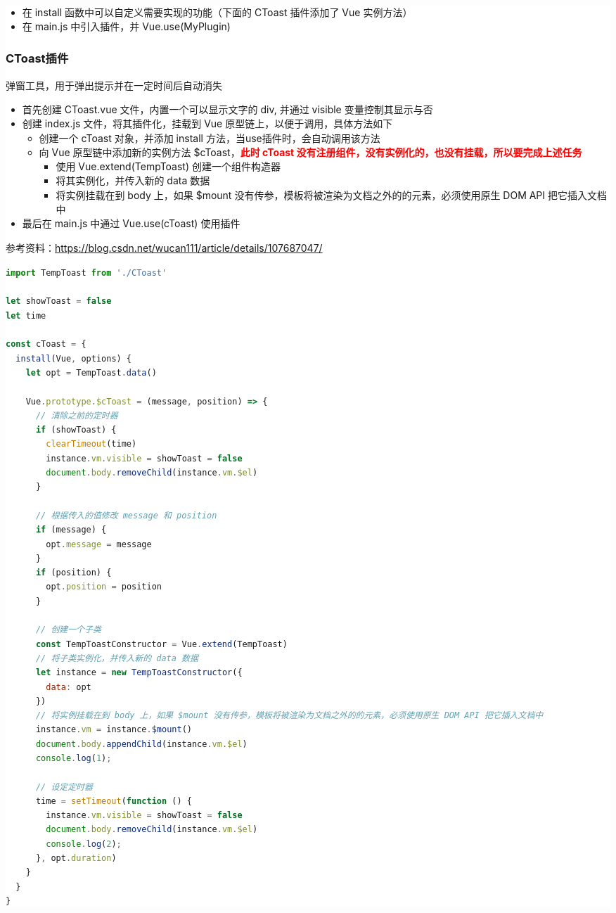 * 在 install 函数中可以自定义需要实现的功能（下面的 CToast 插件添加了 Vue 实例方法）
* 在 main.js 中引入插件，并 Vue.use(MyPlugin)

### CToast插件

弹窗工具，用于弹出提示并在一定时间后自动消失

* 首先创建 CToast.vue 文件，内置一个可以显示文字的 div, 并通过 visible 变量控制其显示与否
* 创建 index.js 文件，将其插件化，挂载到 Vue 原型链上，以便于调用，具体方法如下
  * 创建一个 cToast 对象，并添加 install 方法，当use插件时，会自动调用该方法
  * 向 Vue 原型链中添加新的实例方法 $cToast，<strong style="color:red;">此时 cToast 没有注册组件，没有实例化的，也没有挂载，所以要完成上述任务</strong>
    * 使用 Vue.extend(TempToast) 创建一个组件构造器
    * 将其实例化，并传入新的 data 数据
    * 将实例挂载在到 body 上，如果 $mount 没有传参，模板将被渲染为文档之外的的元素，必须使用原生 DOM API 把它插入文档中
* 最后在 main.js 中通过 Vue.use(cToast) 使用插件

参考资料：https://blog.csdn.net/wucan111/article/details/107687047/

```js
import TempToast from './CToast'

let showToast = false
let time

const cToast = {
  install(Vue, options) {
    let opt = TempToast.data()

    Vue.prototype.$cToast = (message, position) => {
      // 清除之前的定时器
      if (showToast) {
        clearTimeout(time)
        instance.vm.visible = showToast = false
        document.body.removeChild(instance.vm.$el)
      }

      // 根据传入的值修改 message 和 position
      if (message) {
        opt.message = message
      }
      if (position) {
        opt.position = position
      }

      // 创建一个子类
      const TempToastConstructor = Vue.extend(TempToast)
      // 将子类实例化，并传入新的 data 数据
      let instance = new TempToastConstructor({
        data: opt
      })
      // 将实例挂载在到 body 上，如果 $mount 没有传参，模板将被渲染为文档之外的的元素，必须使用原生 DOM API 把它插入文档中
      instance.vm = instance.$mount()
      document.body.appendChild(instance.vm.$el)
      console.log(1);

      // 设定定时器
      time = setTimeout(function () {
        instance.vm.visible = showToast = false
        document.body.removeChild(instance.vm.$el)
        console.log(2);
      }, opt.duration)
    }
  }
}
```